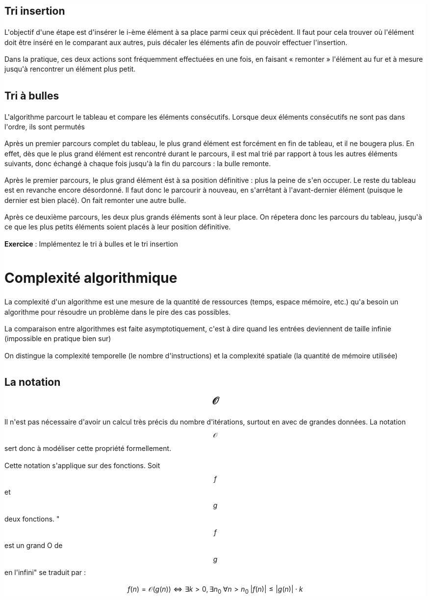 
## Tri insertion

L'objectif d'une étape est d'insérer le i-ème élément à sa place parmi ceux qui précèdent. Il faut pour cela trouver où l'élément doit être inséré en le comparant aux autres, puis décaler les éléments afin de pouvoir effectuer l'insertion. 

Dans la pratique, ces deux actions sont fréquemment effectuées en une fois, en faisant « remonter » l'élément au fur et à mesure jusqu'à rencontrer un élément plus petit.



## Tri à bulles

L'algorithme parcourt le tableau et compare les éléments consécutifs. Lorsque deux éléments consécutifs ne sont pas dans l'ordre, ils sont permutés

Après un premier parcours complet du tableau, le plus grand élément est forcément en fin de tableau, et il ne bougera plus. En effet, dès que le plus grand élément est rencontré durant le parcours, il est mal trié par rapport à tous les autres éléments suivants, donc échangé à chaque fois jusqu'à la fin du parcours : la bulle remonte.

Après le premier parcours, le plus grand élément ést à sa position définitive : plus la peine de s'en occuper. Le reste du tableau est en revanche encore désordonné. Il faut donc le parcourir à nouveau, en s'arrêtant à l'avant-dernier élément (puisque le dernier est bien placé). On fait remonter une autre bulle.

Après ce deuxième parcours, les deux plus grands éléments sont à leur place. On répetera donc les parcours du tableau, jusqu'à ce que les plus petits éléments soient placés à leur position définitive.

**Exercice** : Implémentez le tri à bulles et le tri insertion

# Complexité algorithmique

La complexité d'un algorithme est une mesure de la quantité de ressources (temps, espace mémoire, etc.) qu'a besoin un algorithme pour résoudre un problème dans le pire des cas possibles. 

La comparaison entre algorithmes est faite asymptotiquement, c'est à dire quand les entrées deviennent de taille infinie  (impossible en pratique bien sur)

On distingue la complexité temporelle (le nombre d'instructions) et la complexité spatiale (la quantité de mémoire utilisée)

## La notation $$\mathcal{O}$$

Il n'est pas nécessaire d'avoir un calcul très précis du nombre d'itérations, surtout en avec de grandes données. La notation $$\mathcal{O}$$ sert donc à modéliser cette propriété formellement.

Cette notation s'applique sur des fonctions. Soit $$f$$ et $$g$$ deux fonctions. "$$f$$ est un grand O de $$g$$ en l'infini" se traduit par :

$$f(n) = \mathcal{O}(g(n)) \Leftrightarrow \exists k>0, \exists n_0 \; \forall n>n_0 \; |f(n)| \leq |g(n)|\cdot k $$
